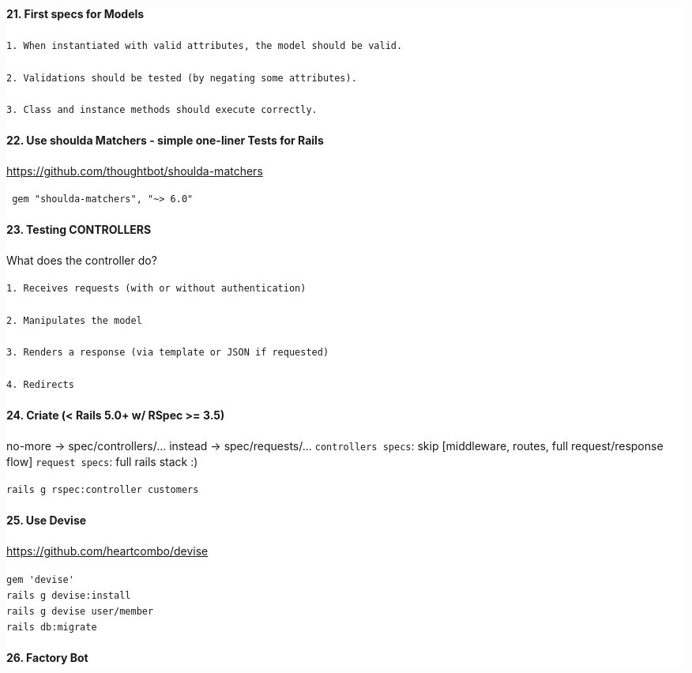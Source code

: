 #### 21. First specs for Models

```
1. When instantiated with valid attributes, the model should be valid.

2. Validations should be tested (by negating some attributes).

3. Class and instance methods should execute correctly.
```

#### 22. Use shoulda Matchers - simple one-liner Tests for Rails

https://github.com/thoughtbot/shoulda-matchers

```
 gem "shoulda-matchers", "~> 6.0"
```

#### 23. Testing CONTROLLERS

What does the controller do?

```
1. Receives requests (with or without authentication)

2. Manipulates the model

3. Renders a response (via template or JSON if requested)

4. Redirects
```

#### 24. Criate (< Rails 5.0+ w/ RSpec >= 3.5)

no-more -> spec/controllers/...
instead -> spec/requests/...
`controllers specs`: skip [middleware, routes, full request/response flow]
`request specs`: full rails stack :)

```
rails g rspec:controller customers
```

#### 25. Use Devise

https://github.com/heartcombo/devise

```
gem 'devise'
rails g devise:install
rails g devise user/member
rails db:migrate
```

#### 26. Factory Bot
